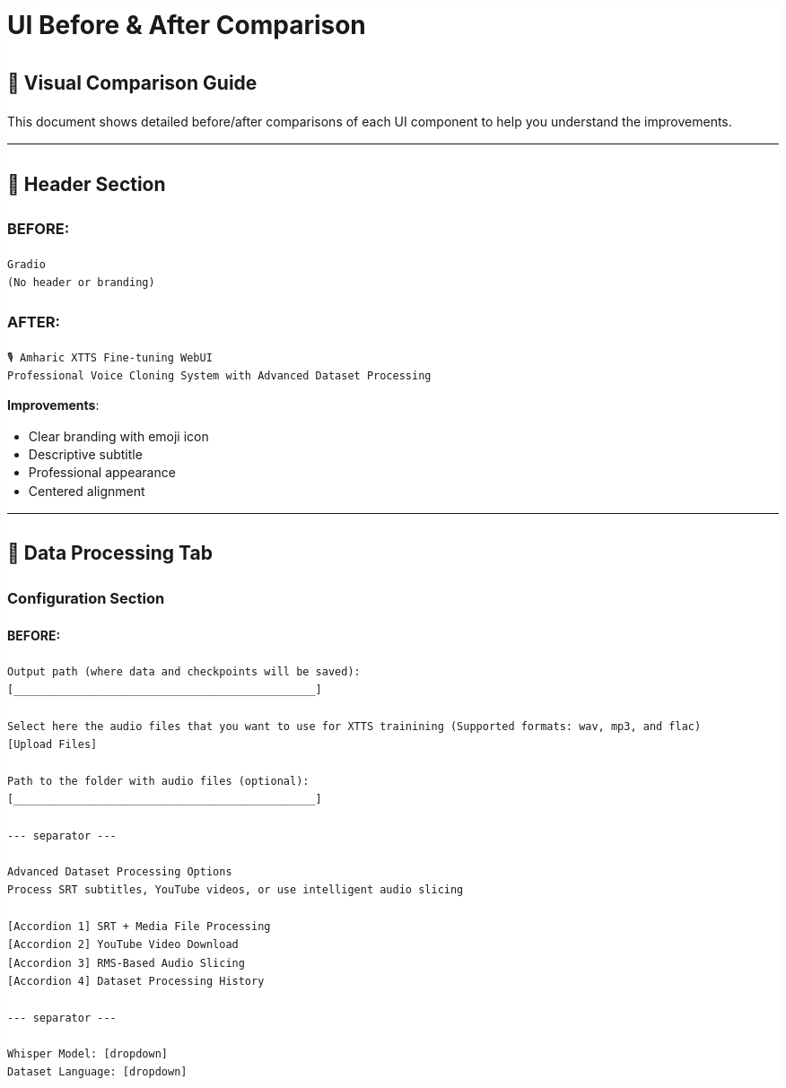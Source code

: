 # UI Before & After Comparison

## 🎨 Visual Comparison Guide

This document shows detailed before/after comparisons of each UI component to help you understand the improvements.

---

## 📄 Header Section

### BEFORE:
```
Gradio
(No header or branding)
```

### AFTER:
```
🎙️ Amharic XTTS Fine-tuning WebUI
Professional Voice Cloning System with Advanced Dataset Processing
```

**Improvements**:
- Clear branding with emoji icon
- Descriptive subtitle
- Professional appearance
- Centered alignment

---

## 📁 Data Processing Tab

### Configuration Section

#### BEFORE:
```
Output path (where data and checkpoints will be saved):
[_______________________________________________]

Select here the audio files that you want to use for XTTS trainining (Supported formats: wav, mp3, and flac)
[Upload Files]

Path to the folder with audio files (optional):
[_______________________________________________]

--- separator ---

Advanced Dataset Processing Options
Process SRT subtitles, YouTube videos, or use intelligent audio slicing

[Accordion 1] SRT + Media File Processing
[Accordion 2] YouTube Video Download
[Accordion 3] RMS-Based Audio Slicing
[Accordion 4] Dataset Processing History

--- separator ---

Whisper Model: [dropdown]
Dataset Language: [dropdown]

```
